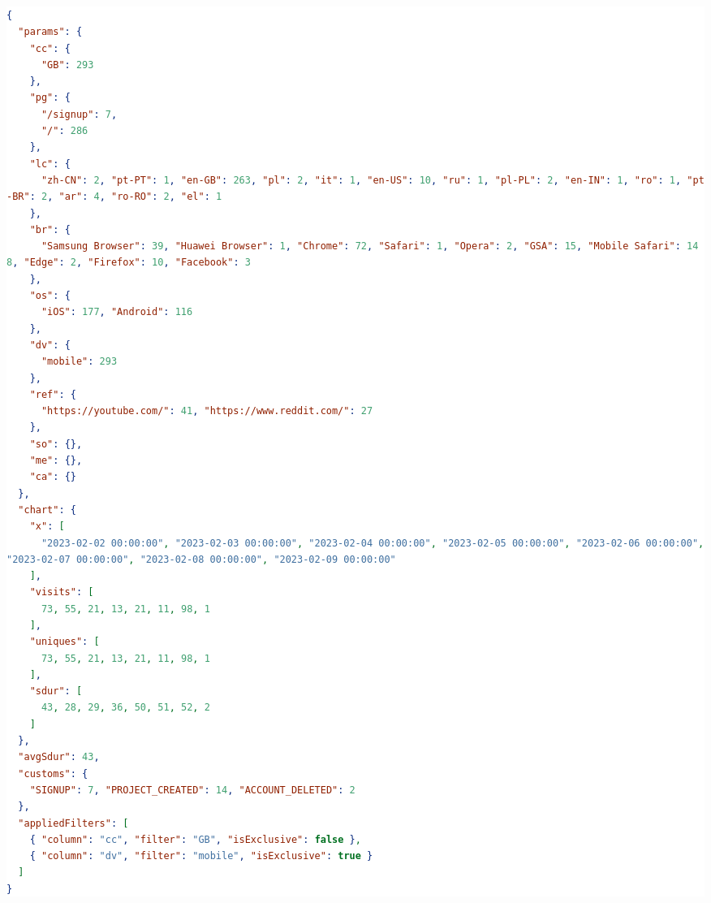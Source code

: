 ```json title="Response"
{
  "params": {
    "cc": {
      "GB": 293
    },
    "pg": {
      "/signup": 7,
      "/": 286
    },
    "lc": {
      "zh-CN": 2, "pt-PT": 1, "en-GB": 263, "pl": 2, "it": 1, "en-US": 10, "ru": 1, "pl-PL": 2, "en-IN": 1, "ro": 1, "pt-BR": 2, "ar": 4, "ro-RO": 2, "el": 1
    },
    "br": {
      "Samsung Browser": 39, "Huawei Browser": 1, "Chrome": 72, "Safari": 1, "Opera": 2, "GSA": 15, "Mobile Safari": 148, "Edge": 2, "Firefox": 10, "Facebook": 3
    },
    "os": {
      "iOS": 177, "Android": 116
    },
    "dv": {
      "mobile": 293
    },
    "ref": {
      "https://youtube.com/": 41, "https://www.reddit.com/": 27
    },
    "so": {},
    "me": {},
    "ca": {}
  },
  "chart": {
    "x": [
      "2023-02-02 00:00:00", "2023-02-03 00:00:00", "2023-02-04 00:00:00", "2023-02-05 00:00:00", "2023-02-06 00:00:00", "2023-02-07 00:00:00", "2023-02-08 00:00:00", "2023-02-09 00:00:00"
    ],
    "visits": [
      73, 55, 21, 13, 21, 11, 98, 1
    ],
    "uniques": [
      73, 55, 21, 13, 21, 11, 98, 1
    ],
    "sdur": [
      43, 28, 29, 36, 50, 51, 52, 2
    ]
  },
  "avgSdur": 43,
  "customs": {
    "SIGNUP": 7, "PROJECT_CREATED": 14, "ACCOUNT_DELETED": 2
  },
  "appliedFilters": [
    { "column": "cc", "filter": "GB", "isExclusive": false },
    { "column": "dv", "filter": "mobile", "isExclusive": true }
  ]
}
```

